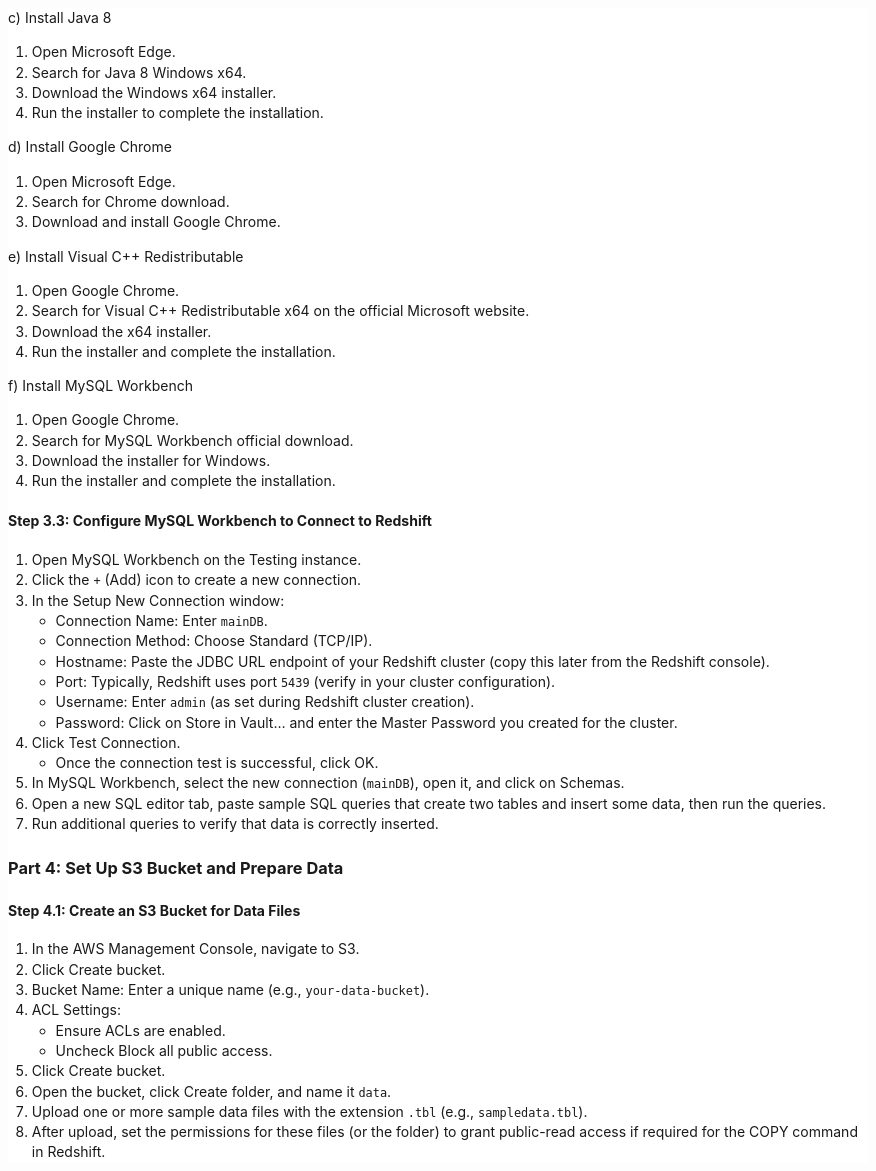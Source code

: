 c) Install Java 8

1.  Open Microsoft Edge.
2.  Search for Java 8 Windows x64.
3.  Download the Windows x64 installer.
4.  Run the installer to complete the installation.

d) Install Google Chrome

1.  Open Microsoft Edge.
2.  Search for Chrome download.
3.  Download and install Google Chrome.

e) Install Visual C++ Redistributable

1.  Open Google Chrome.
2.  Search for Visual C++ Redistributable x64 on the official Microsoft website.
3.  Download the x64 installer.
4.  Run the installer and complete the installation.

f) Install MySQL Workbench

1.  Open Google Chrome.
2.  Search for MySQL Workbench official download.
3.  Download the installer for Windows.
4.  Run the installer and complete the installation.

#### Step 3.3: Configure MySQL Workbench to Connect to Redshift

1.  Open MySQL Workbench on the Testing instance.
2.  Click the `+` (Add) icon to create a new connection.
3.  In the Setup New Connection window:
    *   Connection Name: Enter `mainDB`.
    *   Connection Method: Choose Standard (TCP/IP).
    *   Hostname: Paste the JDBC URL endpoint of your Redshift cluster (copy this later from the Redshift console).
    *   Port: Typically, Redshift uses port `5439` (verify in your cluster configuration).
    *   Username: Enter `admin` (as set during Redshift cluster creation).
    *   Password: Click on Store in Vault… and enter the Master Password you created for the cluster.
4.  Click Test Connection.
    *   Once the connection test is successful, click OK.
5.  In MySQL Workbench, select the new connection (`mainDB`), open it, and click on Schemas.
6.  Open a new SQL editor tab, paste sample SQL queries that create two tables and insert some data, then run the queries.
7.  Run additional queries to verify that data is correctly inserted.

### Part 4: Set Up S3 Bucket and Prepare Data

#### Step 4.1: Create an S3 Bucket for Data Files

1.  In the AWS Management Console, navigate to S3.
2.  Click Create bucket.
3.  Bucket Name: Enter a unique name (e.g., `your-data-bucket`).
4.  ACL Settings:
    *   Ensure ACLs are enabled.
    *   Uncheck Block all public access.
5.  Click Create bucket.
6.  Open the bucket, click Create folder, and name it `data`.
7.  Upload one or more sample data files with the extension `.tbl` (e.g., `sampledata.tbl`).
8.  After upload, set the permissions for these files (or the folder) to grant public-read access if required for the COPY command in Redshift.
